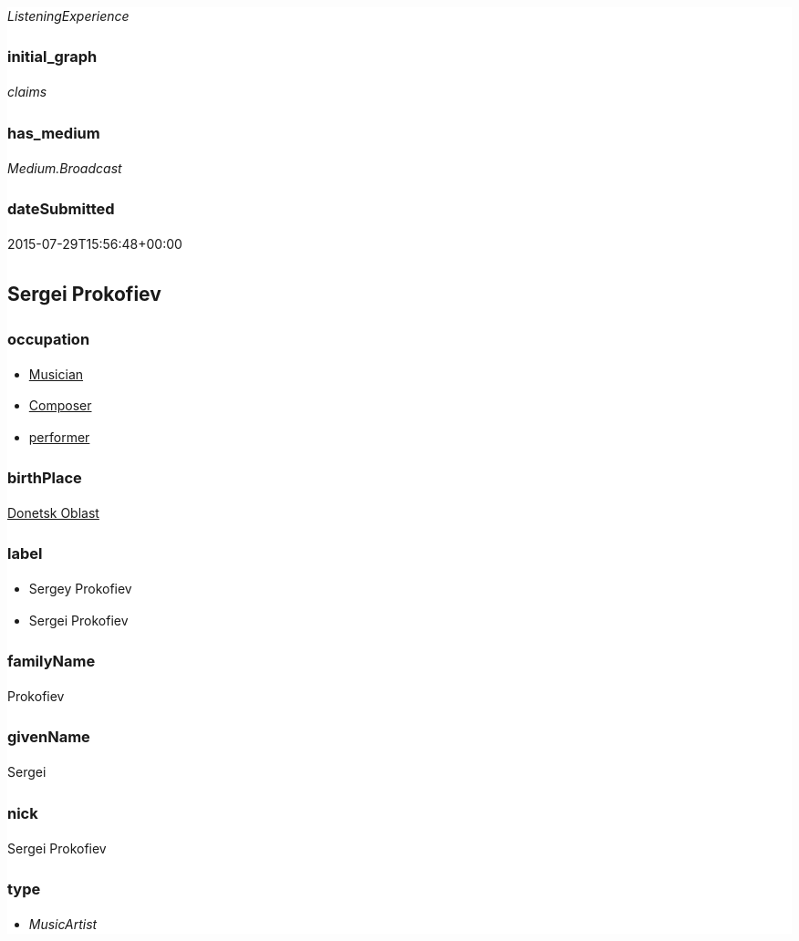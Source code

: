
*ListeningExperience*

### initial_graph


*claims*

### has_medium


*Medium.Broadcast*

### dateSubmitted


2015-07-29T15:56:48+00:00

## Sergei Prokofiev

### occupation

 - [Musician](#Musician)

 - [Composer](#Composer)

 - [performer](#performer)

### birthPlace


[Donetsk Oblast](#Donetsk-Oblast)

### label

 - Sergey Prokofiev

 - Sergei Prokofiev

### familyName


Prokofiev

### givenName


Sergei

### nick


Sergei Prokofiev

### type

 - *MusicArtist*
